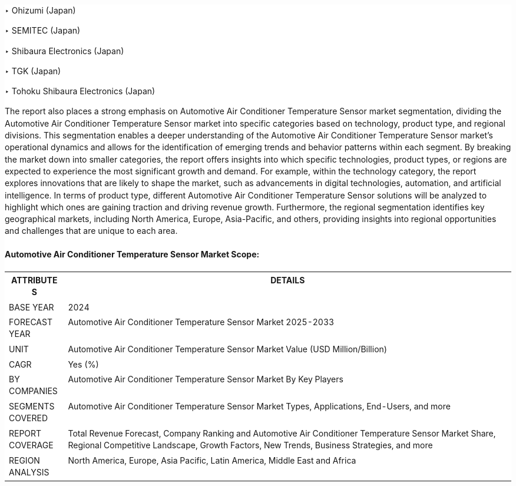 ‣ Ohizumi (Japan)

‣ SEMITEC (Japan)

‣ Shibaura Electronics (Japan)

‣ TGK (Japan)

‣ Tohoku Shibaura Electronics (Japan)

The report also places a strong emphasis on Automotive Air Conditioner Temperature Sensor market segmentation, dividing the Automotive Air Conditioner Temperature Sensor market into specific categories based on technology, product type, and regional divisions. This segmentation enables a deeper understanding of the Automotive Air Conditioner Temperature Sensor market’s operational dynamics and allows for the identification of emerging trends and behavior patterns within each segment. By breaking the market down into smaller categories, the report offers insights into which specific technologies, product types, or regions are expected to experience the most significant growth and demand. For example, within the technology category, the report explores innovations that are likely to shape the market, such as advancements in digital technologies, automation, and artificial intelligence. In terms of product type, different Automotive Air Conditioner Temperature Sensor solutions will be analyzed to highlight which ones are gaining traction and driving revenue growth. Furthermore, the regional segmentation identifies key geographical markets, including North America, Europe, Asia-Pacific, and others, providing insights into regional opportunities and challenges that are unique to each area.

<h4>Automotive Air Conditioner Temperature Sensor Market Scope:</h4>
<table>
<tr>
<th>ATTRIBUTES</th>
<th>DETAILS</th>
</tr>
<tr>
<td>BASE YEAR</td>
<td>2024</td>
</tr>
<tr>
<td>FORECAST YEAR</td>
<td>Automotive Air Conditioner Temperature Sensor Market 2025-2033</td>
</tr>
<tr>
<td>UNIT</td>
<td>Automotive Air Conditioner Temperature Sensor Market Value (USD Million/Billion)</td>
<tr>
<td>CAGR</td>
<td>Yes (%)</td>
</tr>
</tr>
<tr>
<td>BY COMPANIES</td>
<td>Automotive Air Conditioner Temperature Sensor Market By Key Players</td>
</tr>
<tr>
<td>SEGMENTS COVERED</td>
<td>Automotive Air Conditioner Temperature Sensor Market Types, Applications, End-Users, and more</td>
</tr>
<tr>
<td>REPORT COVERAGE</td>
<td>Total Revenue Forecast, Company Ranking and Automotive Air Conditioner Temperature Sensor Market Share, Regional Competitive Landscape, Growth Factors, New Trends, Business Strategies, and more</td>
</tr>
<tr>
<td>REGION ANALYSIS</td>
<td>North America, Europe, Asia Pacific, Latin America, Middle East and Africa</td>
</tr>